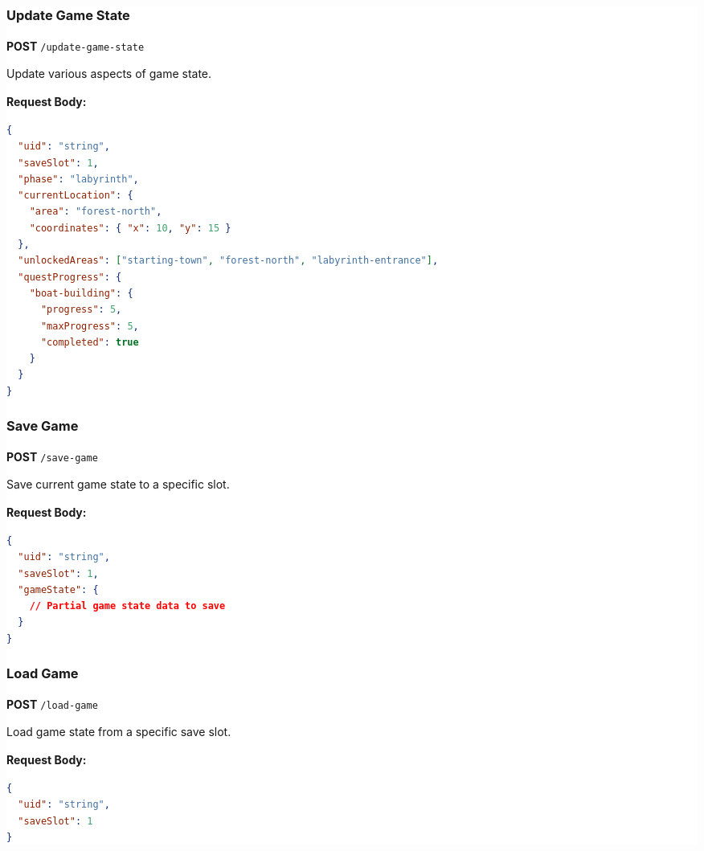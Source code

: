 ### Update Game State
**POST** `/update-game-state`

Update various aspects of game state.

**Request Body:**
```json
{
  "uid": "string",
  "saveSlot": 1,
  "phase": "labyrinth",
  "currentLocation": {
    "area": "forest-north",
    "coordinates": { "x": 10, "y": 15 }
  },
  "unlockedAreas": ["starting-town", "forest-north", "labyrinth-entrance"],
  "questProgress": {
    "boat-building": {
      "progress": 5,
      "maxProgress": 5,
      "completed": true
    }
  }
}
```

### Save Game
**POST** `/save-game`

Save current game state to a specific slot.

**Request Body:**
```json
{
  "uid": "string",
  "saveSlot": 1,
  "gameState": {
    // Partial game state data to save
  }
}
```

### Load Game
**POST** `/load-game`

Load game state from a specific save slot.

**Request Body:**
```json
{
  "uid": "string",
  "saveSlot": 1
}
```
